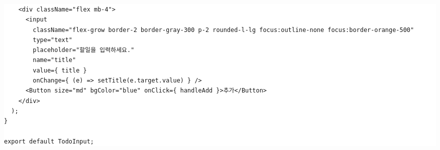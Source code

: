```tsx
    <div className="flex mb-4">
      <input 
        className="flex-grow border-2 border-gray-300 p-2 rounded-l-lg focus:outline-none focus:border-orange-500" 
        type="text"
        placeholder="할일을 입력하세요."
        name="title"
        value={ title }
        onChange={ (e) => setTitle(e.target.value) } />
      <Button size="md" bgColor="blue" onClick={ handleAdd }>추가</Button>
    </div>
  );
}

export default TodoInput;
```
